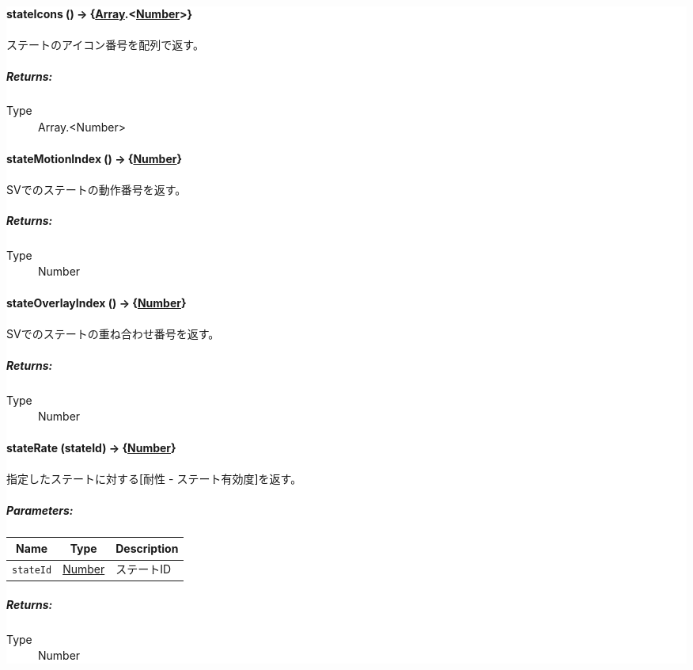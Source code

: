 
#### stateIcons () → {[Array](Array.md).<[Number](Number.md)>}
ステートのアイコン番号を配列で返す。

##### Returns:

<dl>
	<dt> Type </dt>
	<dd>
		<span>Array.&lt;Number&gt;</span>
	</dd>
</dl>


#### stateMotionIndex () → {[Number](Number.md)}
SVでのステートの動作番号を返す。

##### Returns:

<dl>
	<dt> Type </dt>
	<dd>
		<span>Number</span>
	</dd>
</dl>


#### stateOverlayIndex () → {[Number](Number.md)}
SVでのステートの重ね合わせ番号を返す。

##### Returns:

<dl>
	<dt> Type </dt>
	<dd>
		<span>Number</span>
	</dd>
</dl>


#### stateRate (stateId) → {[Number](Number.md)}
 指定したステートに対する[耐性 - ステート有効度]を返す。
 
##### Parameters:

| Name | Type | Description |
| --- | --- | --- |
| `stateId` | [Number](Number.md) | ステートID |

##### Returns:

<dl>
	<dt> Type </dt>
	<dd>
		<span>Number</span>
	</dd>
</dl>
